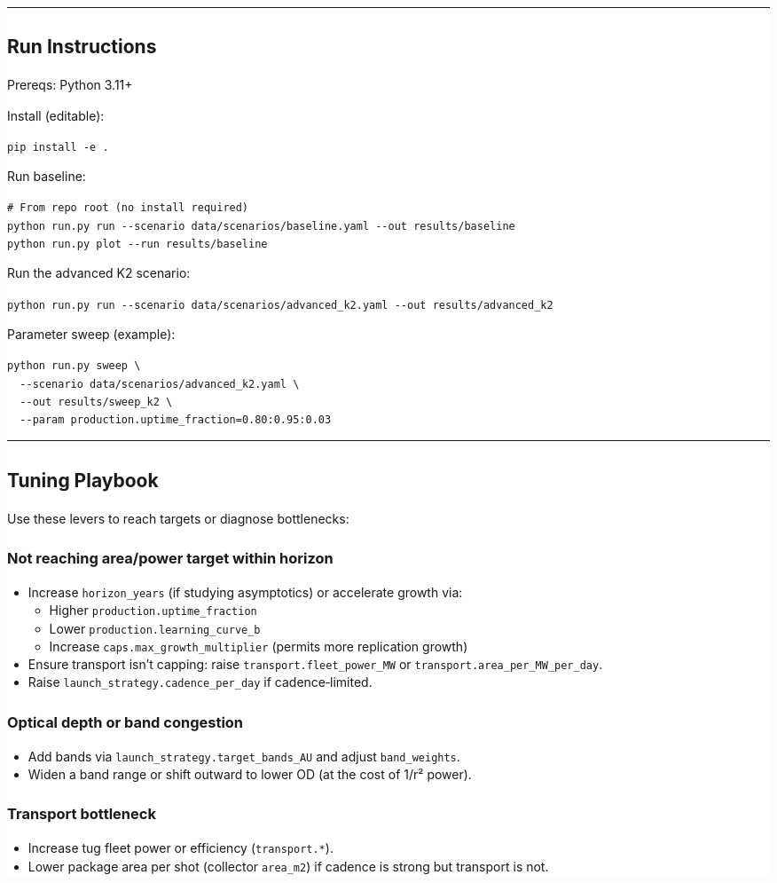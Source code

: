 
---

## Run Instructions

Prereqs: Python 3.11+

Install (editable):
```
pip install -e .
```

Run baseline:
```
# From repo root (no install required)
python run.py run --scenario data/scenarios/baseline.yaml --out results/baseline
python run.py plot --run results/baseline
```

Run the advanced K2 scenario:
```
python run.py run --scenario data/scenarios/advanced_k2.yaml --out results/advanced_k2
```

Parameter sweep (example):
```
python run.py sweep \
  --scenario data/scenarios/advanced_k2.yaml \
  --out results/sweep_k2 \
  --param production.uptime_fraction=0.80:0.95:0.03
```

---

## Tuning Playbook

Use these levers to reach targets or diagnose bottlenecks:

### Not reaching area/power target within horizon
- Increase `horizon_years` (if studying asymptotics) or accelerate growth via:
  - Higher `production.uptime_fraction`
  - Lower `production.learning_curve_b`
  - Increase `caps.max_growth_multiplier` (permits more replication growth)
- Ensure transport isn’t capping: raise `transport.fleet_power_MW` or `transport.area_per_MW_per_day`.
- Raise `launch_strategy.cadence_per_day` if cadence‑limited.

### Optical depth or band congestion
- Add bands via `launch_strategy.target_bands_AU` and adjust `band_weights`.
- Widen a band range or shift outward to lower OD (at the cost of 1/r² power).

### Transport bottleneck
- Increase tug fleet power or efficiency (`transport.*`).
- Lower package area per shot (collector `area_m2`) if cadence is strong but transport is not.
